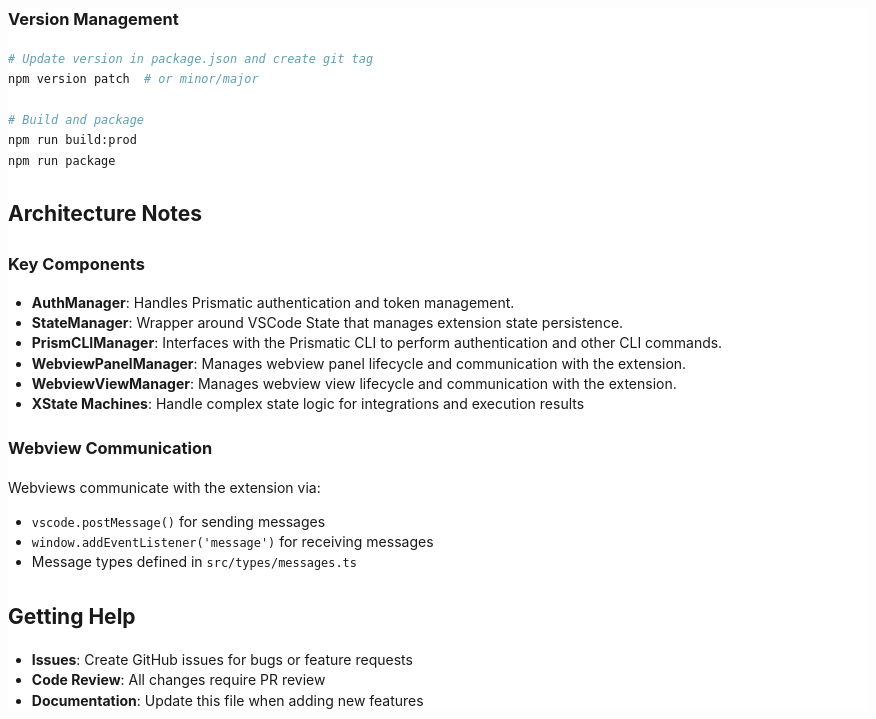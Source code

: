 ### Version Management

```bash
# Update version in package.json and create git tag
npm version patch  # or minor/major

# Build and package
npm run build:prod
npm run package
```

## Architecture Notes

### Key Components

- **AuthManager**: Handles Prismatic authentication and token management.
- **StateManager**: Wrapper around VSCode State that manages extension state persistence.
- **PrismCLIManager**: Interfaces with the Prismatic CLI to perform authentication and other CLI commands.
- **WebviewPanelManager**: Manages webview panel lifecycle and communication with the extension.
- **WebviewViewManager**: Manages webview view lifecycle and communication with the extension.
- **XState Machines**: Handle complex state logic for integrations and execution results

### Webview Communication

Webviews communicate with the extension via:
- `vscode.postMessage()` for sending messages
- `window.addEventListener('message')` for receiving messages
- Message types defined in `src/types/messages.ts`

## Getting Help

- **Issues**: Create GitHub issues for bugs or feature requests
- **Code Review**: All changes require PR review
- **Documentation**: Update this file when adding new features
